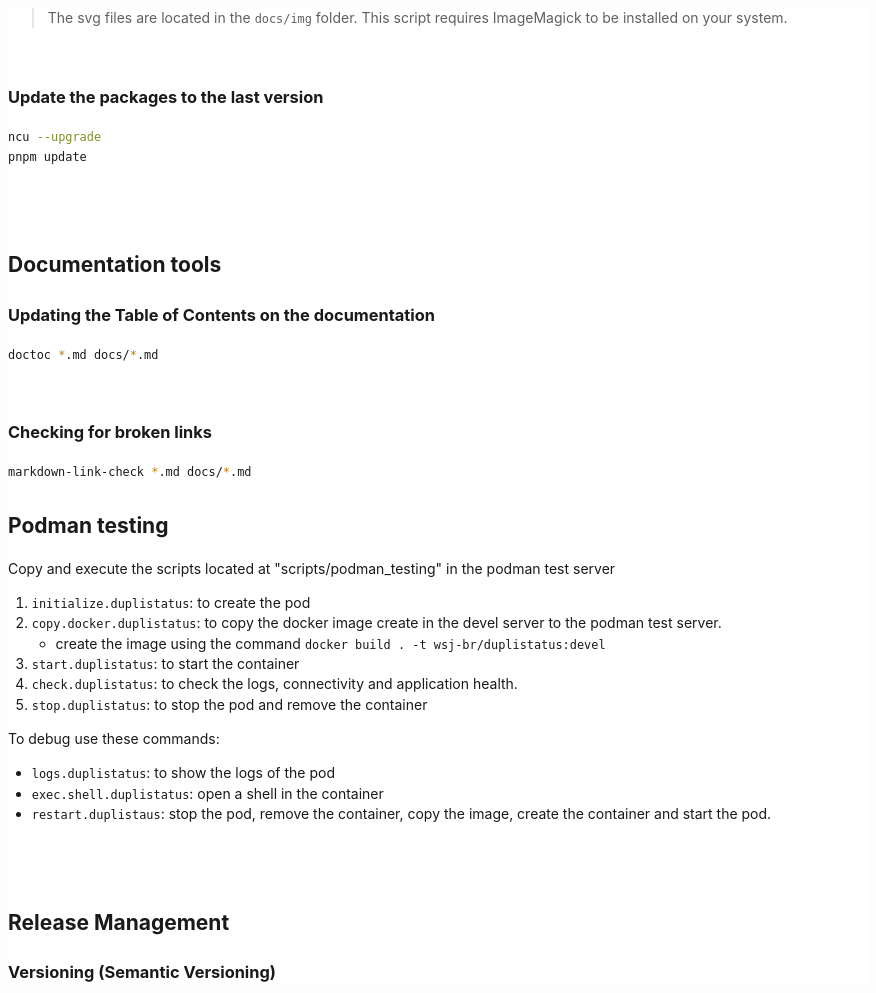 
> The svg files are located in the `docs/img` folder. This script requires ImageMagick to be installed on your system.

<br>

### Update the packages to the last version

```bash
ncu --upgrade
pnpm update
```

<br><br>

## Documentation tools

### Updating the Table of Contents on the documentation

```bash
doctoc *.md docs/*.md
```
<br>

### Checking for broken links

```bash
markdown-link-check *.md docs/*.md
```


## Podman testing

Copy and execute the scripts located at "scripts/podman_testing" in the podman test server

1. `initialize.duplistatus`: to create the pod
2. `copy.docker.duplistatus`: to copy the docker image create in the devel server to the podman test server.
   - create the image using the command `docker build . -t wsj-br/duplistatus:devel`
3. `start.duplistatus`: to start the container
4. `check.duplistatus`: to check the logs, connectivity and application health.
5. `stop.duplistatus`: to stop the pod and remove the container

To debug use these commands:

- `logs.duplistatus`: to show the logs of the pod
- `exec.shell.duplistatus`: open a shell in the container
- `restart.duplistaus`: stop the pod, remove the container, copy the image, create the container and start the pod.


<br><br>

## Release Management

### Versioning (Semantic Versioning)
